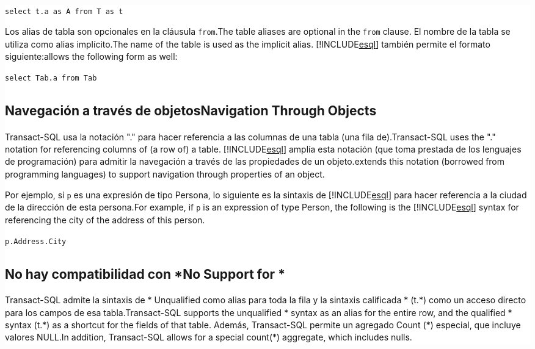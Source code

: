 ```  
select t.a as A from T as t  
```  
  
 <span data-ttu-id="aee8a-160">Los alias de tabla son opcionales en la cláusula `from`.</span><span class="sxs-lookup"><span data-stu-id="aee8a-160">The table aliases are optional in the `from` clause.</span></span> <span data-ttu-id="aee8a-161">El nombre de la tabla se utiliza como alias implícito.</span><span class="sxs-lookup"><span data-stu-id="aee8a-161">The name of the table is used as the implicit alias.</span></span> [!INCLUDE[esql](../../../../../../includes/esql-md.md)] <span data-ttu-id="aee8a-162">también permite el formato siguiente:</span><span class="sxs-lookup"><span data-stu-id="aee8a-162">allows the following form as well:</span></span>  
  
```  
select Tab.a from Tab  
```  
  
## <a name="navigation-through-objects"></a><span data-ttu-id="aee8a-163">Navegación a través de objetos</span><span class="sxs-lookup"><span data-stu-id="aee8a-163">Navigation Through Objects</span></span>  
 <span data-ttu-id="aee8a-164">Transact-SQL usa la notación "." para hacer referencia a las columnas de una tabla (una fila de).</span><span class="sxs-lookup"><span data-stu-id="aee8a-164">Transact-SQL uses the "." notation for referencing columns of (a row of) a table.</span></span> [!INCLUDE[esql](../../../../../../includes/esql-md.md)] <span data-ttu-id="aee8a-165">amplía esta notación (que toma prestada de los lenguajes de programación) para admitir la navegación a través de las propiedades de un objeto.</span><span class="sxs-lookup"><span data-stu-id="aee8a-165">extends this notation (borrowed from programming languages) to support navigation through properties of an object.</span></span>  
  
 <span data-ttu-id="aee8a-166">Por ejemplo, si `p` es una expresión de tipo Persona, lo siguiente es la sintaxis de [!INCLUDE[esql](../../../../../../includes/esql-md.md)] para hacer referencia a la ciudad de la dirección de esta persona.</span><span class="sxs-lookup"><span data-stu-id="aee8a-166">For example, if `p` is an expression of type Person, the following is the [!INCLUDE[esql](../../../../../../includes/esql-md.md)] syntax for referencing the city of the address of this person.</span></span>  
  
```  
p.Address.City   
```  
  
## <a name="no-support-for-"></a><span data-ttu-id="aee8a-167">No hay compatibilidad con \*</span><span class="sxs-lookup"><span data-stu-id="aee8a-167">No Support for \*</span></span>  
 <span data-ttu-id="aee8a-168">Transact-SQL admite la sintaxis de \* Unqualified como alias para toda la fila y la sintaxis calificada \* (t.\*) como un acceso directo para los campos de esa tabla.</span><span class="sxs-lookup"><span data-stu-id="aee8a-168">Transact-SQL supports the unqualified \* syntax as an alias for the entire row, and the qualified \* syntax (t.\*) as a shortcut for the fields of that table.</span></span> <span data-ttu-id="aee8a-169">Además, Transact-SQL permite un agregado Count (\*) especial, que incluye valores NULL.</span><span class="sxs-lookup"><span data-stu-id="aee8a-169">In addition, Transact-SQL allows for a special count(\*) aggregate, which includes nulls.</span></span>  
  